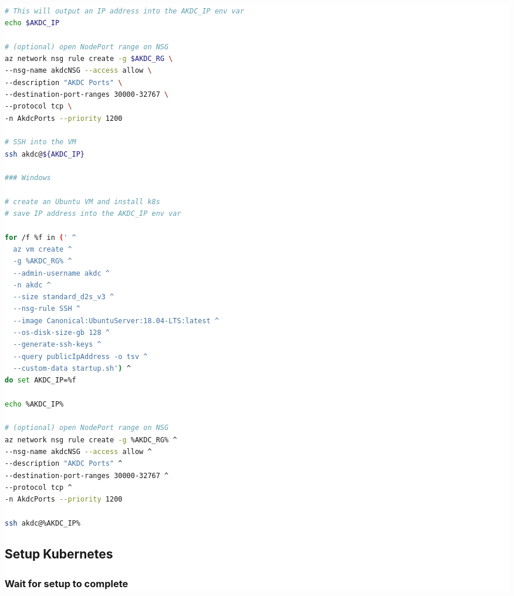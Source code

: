 ```bash
# This will output an IP address into the AKDC_IP env var
echo $AKDC_IP

# (optional) open NodePort range on NSG
az network nsg rule create -g $AKDC_RG \
--nsg-name akdcNSG --access allow \
--description "AKDC Ports" \
--destination-port-ranges 30000-32767 \
--protocol tcp \
-n AkdcPorts --priority 1200

# SSH into the VM
ssh akdc@${AKDC_IP}

### Windows

# create an Ubuntu VM and install k8s
# save IP address into the AKDC_IP env var

for /f %f in (' ^
  az vm create ^
  -g %AKDC_RG% ^
  --admin-username akdc ^
  -n akdc ^
  --size standard_d2s_v3 ^
  --nsg-rule SSH ^
  --image Canonical:UbuntuServer:18.04-LTS:latest ^
  --os-disk-size-gb 128 ^
  --generate-ssh-keys ^
  --query publicIpAddress -o tsv ^
  --custom-data startup.sh') ^
do set AKDC_IP=%f

echo %AKDC_IP%

# (optional) open NodePort range on NSG
az network nsg rule create -g %AKDC_RG% ^
--nsg-name akdcNSG --access allow ^
--description "AKDC Ports" ^
--destination-port-ranges 30000-32767 ^
--protocol tcp ^
-n AkdcPorts --priority 1200

ssh akdc@%AKDC_IP%

```

## Setup Kubernetes

### Wait for setup to complete

